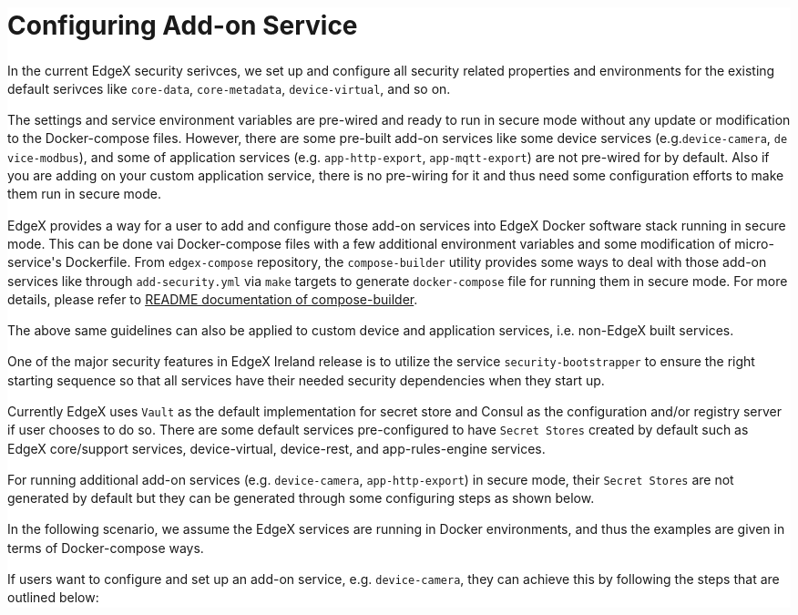 # Configuring Add-on Service

In the current EdgeX security serivces, we set up and configure all security related properties and environments
for the existing default serivces like `core-data`, `core-metadata`, `device-virtual`, and so on.

The settings and service environment variables are pre-wired and ready to run in secure mode without any update
or modification to the Docker-compose files.  However, there are some pre-built add-on services like some device services
(e.g.`device-camera`, `device-modbus`), and some of application services (e.g. `app-http-export`, `app-mqtt-export`)
are not pre-wired for by default. Also if you are adding on your custom application service,
there is no pre-wiring for it and thus need some configuration efforts to make them run in secure mode.

EdgeX provides a way for a user to add and configure those add-on services into EdgeX Docker
software stack running in secure mode.  This can be done vai Docker-compose files with a few additional
environment variables and some modification of micro-service's Dockerfile. From `edgex-compose` repository,
the `compose-builder` utility provides some ways to deal with those add-on services like through `add-security.yml`
via `make` targets to generate `docker-compose` file for running them in secure mode. For more details, please refer to
[README documentation of compose-builder](https://github.com/edgexfoundry/edgex-compose/blob/{{edgexversion}}/compose-builder/README.md).

The above same guidelines can also be applied to custom device and application services, i.e. non-EdgeX built services.

One of the major security features in EdgeX Ireland release is to utilize the service `security-bootstrapper`
to ensure the right starting sequence so that all services have their needed security dependencies
when they start up.

Currently EdgeX uses `Vault` as the default implementation for secret store and Consul as the configuration
and/or registry server if user chooses to do so.  There are some default services pre-configured to have
`Secret Stores` created by default such as EdgeX core/support services, device-virtual, device-rest, and
app-rules-engine services.

For running additional add-on services (e.g. `device-camera`, `app-http-export`) in secure mode,
their `Secret Stores` are not generated by default but they can be generated
through some configuring steps as shown below.

In the following scenario, we assume the EdgeX services are running in Docker environments,
and thus the examples are given in terms of Docker-compose ways.

If users want to configure and set up an add-on service, e.g. `device-camera`,
they can achieve this by following the steps that are outlined below:
